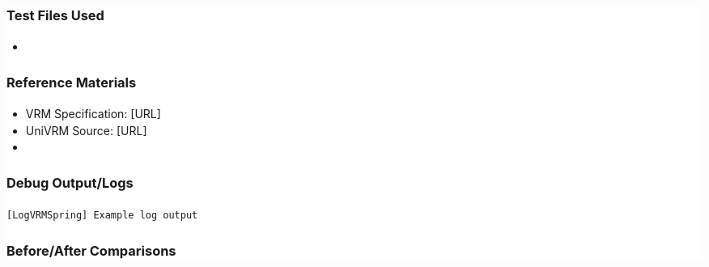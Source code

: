 ### Test Files Used

- 

### Reference Materials

- VRM Specification: [URL]
- UniVRM Source: [URL]
- 

### Debug Output/Logs

```
[LogVRMSpring] Example log output
```

### Before/After Comparisons
